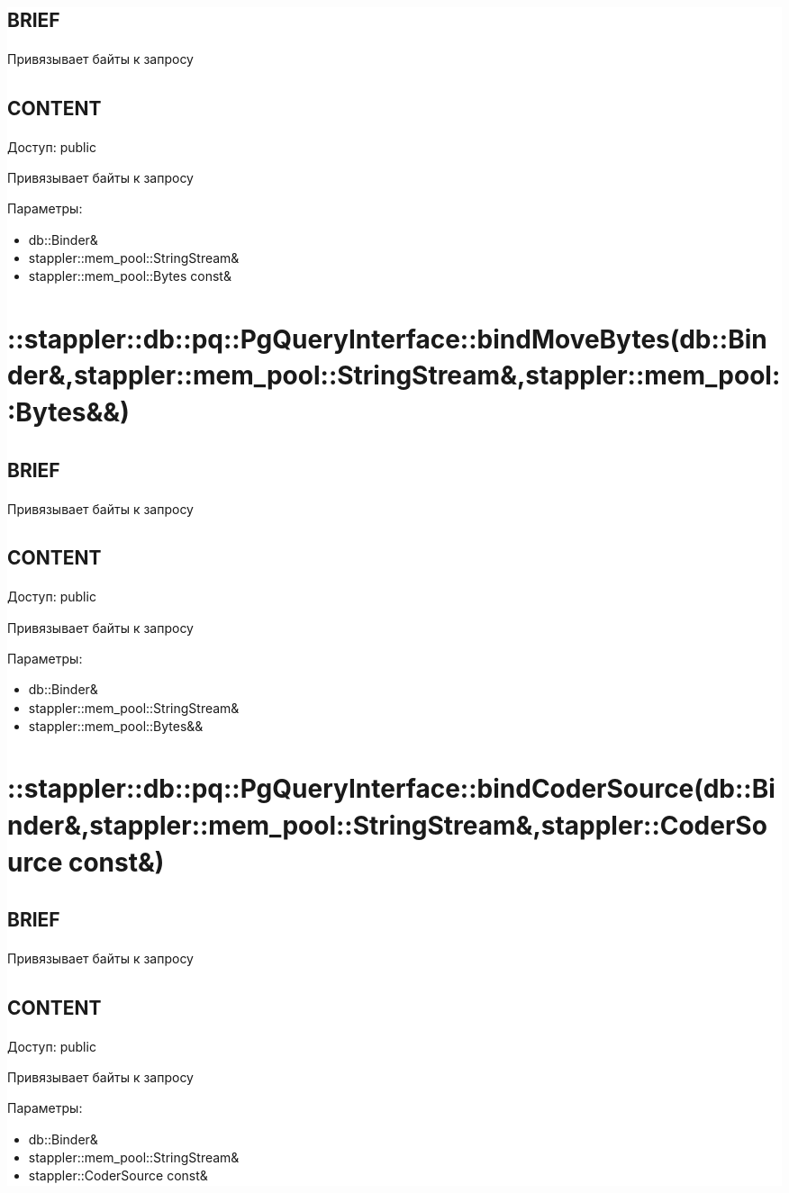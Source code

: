 ## BRIEF

Привязывает байты к запросу

## CONTENT

Доступ: public

Привязывает байты к запросу

Параметры:
* db::Binder&
* stappler::mem_pool::StringStream&
* stappler::mem_pool::Bytes const&


# ::stappler::db::pq::PgQueryInterface::bindMoveBytes(db::Binder&,stappler::mem_pool::StringStream&,stappler::mem_pool::Bytes&&)

## BRIEF

Привязывает байты к запросу

## CONTENT

Доступ: public

Привязывает байты к запросу

Параметры:
* db::Binder&
* stappler::mem_pool::StringStream&
* stappler::mem_pool::Bytes&&


# ::stappler::db::pq::PgQueryInterface::bindCoderSource(db::Binder&,stappler::mem_pool::StringStream&,stappler::CoderSource const&)

## BRIEF

Привязывает байты к запросу

## CONTENT

Доступ: public

Привязывает байты к запросу

Параметры:
* db::Binder&
* stappler::mem_pool::StringStream&
* stappler::CoderSource const&
